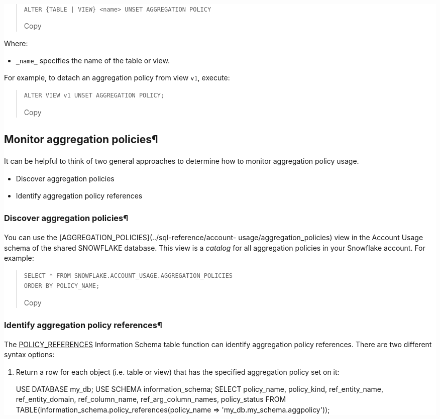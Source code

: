 >
>     ALTER {TABLE | VIEW} <name> UNSET AGGREGATION POLICY
>  
>
> Copy

Where:

  * `_name_` specifies the name of the table or view.

For example, to detach an aggregation policy from view `v1`, execute:

>
>     ALTER VIEW v1 UNSET AGGREGATION POLICY;
>  
>
> Copy

## Monitor aggregation policies¶

It can be helpful to think of two general approaches to determine how to
monitor aggregation policy usage.

  * Discover aggregation policies

  * Identify aggregation policy references

### Discover aggregation policies¶

You can use the [AGGREGATION_POLICIES](../sql-reference/account-
usage/aggregation_policies) view in the Account Usage schema of the shared
SNOWFLAKE database. This view is a _catalog_ for all aggregation policies in
your Snowflake account. For example:

>
>     SELECT * FROM SNOWFLAKE.ACCOUNT_USAGE.AGGREGATION_POLICIES
>     ORDER BY POLICY_NAME;
>  
>
> Copy

### Identify aggregation policy references¶

The [POLICY_REFERENCES](../sql-reference/functions/policy_references)
Information Schema table function can identify aggregation policy references.
There are two different syntax options:

  1. Return a row for each object (i.e. table or view) that has the specified aggregation policy set on it:
    
        USE DATABASE my_db;
    USE SCHEMA information_schema;
    SELECT policy_name,
           policy_kind,
           ref_entity_name,
           ref_entity_domain,
           ref_column_name,
           ref_arg_column_names,
           policy_status
    FROM TABLE(information_schema.policy_references(policy_name => 'my_db.my_schema.aggpolicy'));
    